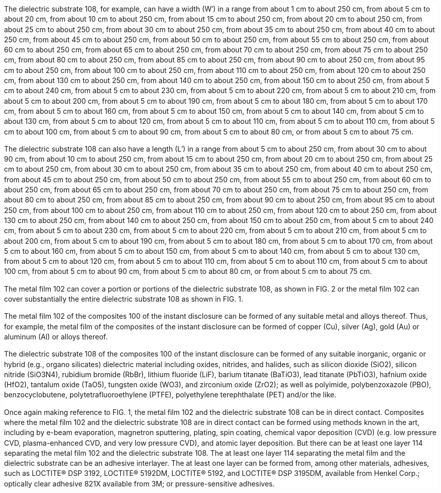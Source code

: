 The dielectric substrate 108, for example, can have a width (W′) in a range from about 1 cm to about 250 cm, from about 5 cm to about 20 cm, from about 10 cm to about 250 cm, from about 15 cm to about 250 cm, from about 20 cm to about 250 cm, from about 25 cm to about 250 cm, from about 30 cm to about 250 cm, from about 35 cm to about 250 cm, from about 40 cm to about 250 cm, from about 45 cm to about 250 cm, from about 50 cm to about 250 cm, from about 55 cm to about 250 cm, from about 60 cm to about 250 cm, from about 65 cm to about 250 cm, from about 70 cm to about 250 cm, from about 75 cm to about 250 cm, from about 80 cm to about 250 cm, from about 85 cm to about 250 cm, from about 90 cm to about 250 cm, from about 95 cm to about 250 cm, from about 100 cm to about 250 cm, from about 110 cm to about 250 cm, from about 120 cm to about 250 cm, from about 130 cm to about 250 cm, from about 140 cm to about 250 cm, from about 150 cm to about 250 cm, from about 5 cm to about 240 cm, from about 5 cm to about 230 cm, from about 5 cm to about 220 cm, from about 5 cm to about 210 cm, from about 5 cm to about 200 cm, from about 5 cm to about 190 cm, from about 5 cm to about 180 cm, from about 5 cm to about 170 cm, from about 5 cm to about 160 cm, from about 5 cm to about 150 cm, from about 5 cm to about 140 cm, from about 5 cm to about 130 cm, from about 5 cm to about 120 cm, from about 5 cm to about 110 cm, from about 5 cm to about 110 cm, from about 5 cm to about 100 cm, from about 5 cm to about 90 cm, from about 5 cm to about 80 cm, or from about 5 cm to about 75 cm.

The dielectric substrate 108 can also have a length (L′) in a range from about 5 cm to about 250 cm, from about 30 cm to about 90 cm, from about 10 cm to about 250 cm, from about 15 cm to about 250 cm, from about 20 cm to about 250 cm, from about 25 cm to about 250 cm, from about 30 cm to about 250 cm, from about 35 cm to about 250 cm, from about 40 cm to about 250 cm, from about 45 cm to about 250 cm, from about 50 cm to about 250 cm, from about 55 cm to about 250 cm, from about 60 cm to about 250 cm, from about 65 cm to about 250 cm, from about 70 cm to about 250 cm, from about 75 cm to about 250 cm, from about 80 cm to about 250 cm, from about 85 cm to about 250 cm, from about 90 cm to about 250 cm, from about 95 cm to about 250 cm, from about 100 cm to about 250 cm, from about 110 cm to about 250 cm, from about 120 cm to about 250 cm, from about 130 cm to about 250 cm, from about 140 cm to about 250 cm, from about 150 cm to about 250 cm, from about 5 cm to about 240 cm, from about 5 cm to about 230 cm, from about 5 cm to about 220 cm, from about 5 cm to about 210 cm, from about 5 cm to about 200 cm, from about 5 cm to about 190 cm, from about 5 cm to about 180 cm, from about 5 cm to about 170 cm, from about 5 cm to about 160 cm, from about 5 cm to about 150 cm, from about 5 cm to about 140 cm, from about 5 cm to about 130 cm, from about 5 cm to about 120 cm, from about 5 cm to about 110 cm, from about 5 cm to about 110 cm, from about 5 cm to about 100 cm, from about 5 cm to about 90 cm, from about 5 cm to about 80 cm, or from about 5 cm to about 75 cm.

The metal film 102 can cover a portion or portions of the dielectric substrate 108, as shown in FIG. 2 or the metal film 102 can cover substantially the entire dielectric substrate 108 as shown in FIG. 1.

The metal film 102 of the composites 100 of the instant disclosure can be formed of any suitable metal and alloys thereof. Thus, for example, the metal film of the composites of the instant disclosure can be formed of copper (Cu), silver (Ag), gold (Au) or aluminum (Al) or alloys thereof.

The dielectric substrate 108 of the composites 100 of the instant disclosure can be formed of any suitable inorganic, organic or hybrid (e.g., organo silicates) dielectric material including oxides, nitrides, and halides, such as silicon dioxide (SiO2), silicon nitride (SiO3N4), rubidium bromide (RbBr), lithium fluoride (LiF), barium titanate (BaTiO3), lead titanate (PbTiO3), hafnium oxide (HfO2), tantalum oxide (TaO5), tungsten oxide (WO3), and zirconium oxide (ZrO2); as well as polyimide, polybenzoxazole (PBO), benzocyclobutene, polytetrafluoroethylene (PTFE), polyethylene terephthalate (PET) and/or the like.

Once again making reference to FIG. 1, the metal film 102 and the dielectric substrate 108 can be in direct contact. Composites where the metal film 102 and the dielectric substrate 108 are in direct contact can be formed using methods known in the art, including by e-beam evaporation, magnetron sputtering, plating, spin coating, chemical vapor deposition (CVD) (e.g. low pressure CVD, plasma-enhanced CVD, and very low pressure CVD), and atomic layer deposition. But there can be at least one layer 114 separating the metal film 102 and the dielectric substrate 108. The at least one layer 114 separating the metal film and the dielectric substrate can be an adhesive interlayer. The at least one layer can be formed from, among other materials, adhesives, such as LOCTITE® DSP 3192, LOCTITE® 5192DM, LOCTITE® 5192, and LOCTITE® DSP 3195DM, available from Henkel Corp.; optically clear adhesive 821X available from 3M; or pressure-sensitive adhesives.
